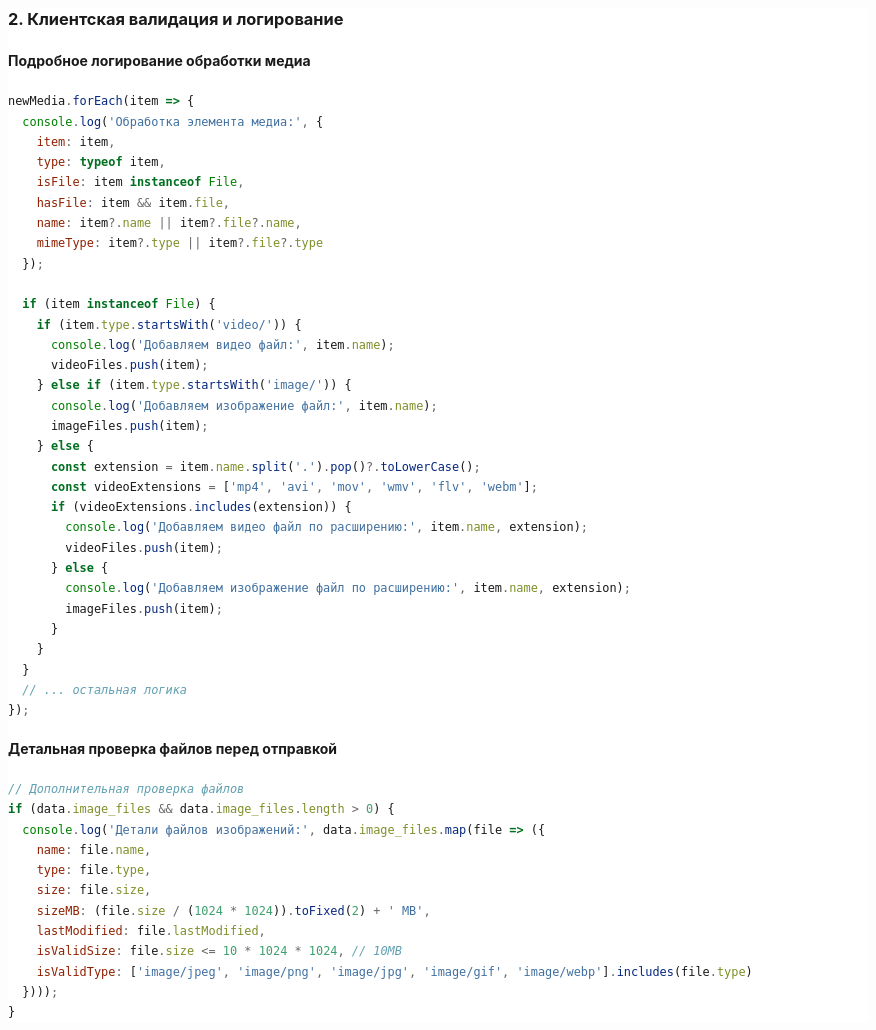 ### 2. Клиентская валидация и логирование

#### **Подробное логирование обработки медиа**
```javascript
newMedia.forEach(item => {
  console.log('Обработка элемента медиа:', {
    item: item,
    type: typeof item,
    isFile: item instanceof File,
    hasFile: item && item.file,
    name: item?.name || item?.file?.name,
    mimeType: item?.type || item?.file?.type
  });
  
  if (item instanceof File) {
    if (item.type.startsWith('video/')) {
      console.log('Добавляем видео файл:', item.name);
      videoFiles.push(item);
    } else if (item.type.startsWith('image/')) {
      console.log('Добавляем изображение файл:', item.name);
      imageFiles.push(item);
    } else {
      const extension = item.name.split('.').pop()?.toLowerCase();
      const videoExtensions = ['mp4', 'avi', 'mov', 'wmv', 'flv', 'webm'];
      if (videoExtensions.includes(extension)) {
        console.log('Добавляем видео файл по расширению:', item.name, extension);
        videoFiles.push(item);
      } else {
        console.log('Добавляем изображение файл по расширению:', item.name, extension);
        imageFiles.push(item);
      }
    }
  }
  // ... остальная логика
});
```

#### **Детальная проверка файлов перед отправкой**
```javascript
// Дополнительная проверка файлов
if (data.image_files && data.image_files.length > 0) {
  console.log('Детали файлов изображений:', data.image_files.map(file => ({
    name: file.name,
    type: file.type,
    size: file.size,
    sizeMB: (file.size / (1024 * 1024)).toFixed(2) + ' MB',
    lastModified: file.lastModified,
    isValidSize: file.size <= 10 * 1024 * 1024, // 10MB
    isValidType: ['image/jpeg', 'image/png', 'image/jpg', 'image/gif', 'image/webp'].includes(file.type)
  })));
}
```
